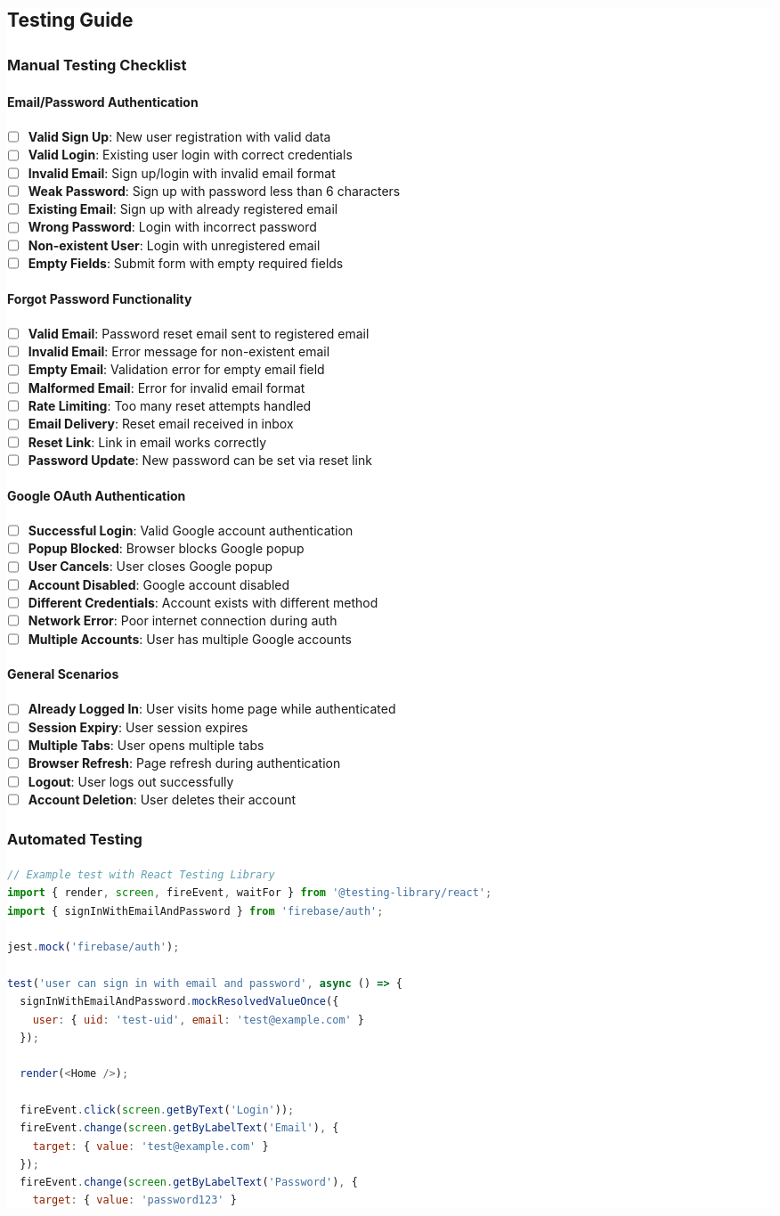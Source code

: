 
## Testing Guide

### Manual Testing Checklist

#### Email/Password Authentication
- [ ] **Valid Sign Up**: New user registration with valid data
- [ ] **Valid Login**: Existing user login with correct credentials
- [ ] **Invalid Email**: Sign up/login with invalid email format
- [ ] **Weak Password**: Sign up with password less than 6 characters
- [ ] **Existing Email**: Sign up with already registered email
- [ ] **Wrong Password**: Login with incorrect password
- [ ] **Non-existent User**: Login with unregistered email
- [ ] **Empty Fields**: Submit form with empty required fields

#### Forgot Password Functionality
- [ ] **Valid Email**: Password reset email sent to registered email
- [ ] **Invalid Email**: Error message for non-existent email
- [ ] **Empty Email**: Validation error for empty email field
- [ ] **Malformed Email**: Error for invalid email format
- [ ] **Rate Limiting**: Too many reset attempts handled
- [ ] **Email Delivery**: Reset email received in inbox
- [ ] **Reset Link**: Link in email works correctly
- [ ] **Password Update**: New password can be set via reset link

#### Google OAuth Authentication
- [ ] **Successful Login**: Valid Google account authentication
- [ ] **Popup Blocked**: Browser blocks Google popup
- [ ] **User Cancels**: User closes Google popup
- [ ] **Account Disabled**: Google account disabled
- [ ] **Different Credentials**: Account exists with different method
- [ ] **Network Error**: Poor internet connection during auth
- [ ] **Multiple Accounts**: User has multiple Google accounts

#### General Scenarios
- [ ] **Already Logged In**: User visits home page while authenticated
- [ ] **Session Expiry**: User session expires
- [ ] **Multiple Tabs**: User opens multiple tabs
- [ ] **Browser Refresh**: Page refresh during authentication
- [ ] **Logout**: User logs out successfully
- [ ] **Account Deletion**: User deletes their account

### Automated Testing
```javascript
// Example test with React Testing Library
import { render, screen, fireEvent, waitFor } from '@testing-library/react';
import { signInWithEmailAndPassword } from 'firebase/auth';

jest.mock('firebase/auth');

test('user can sign in with email and password', async () => {
  signInWithEmailAndPassword.mockResolvedValueOnce({
    user: { uid: 'test-uid', email: 'test@example.com' }
  });
  
  render(<Home />);
  
  fireEvent.click(screen.getByText('Login'));
  fireEvent.change(screen.getByLabelText('Email'), {
    target: { value: 'test@example.com' }
  });
  fireEvent.change(screen.getByLabelText('Password'), {
    target: { value: 'password123' }
```